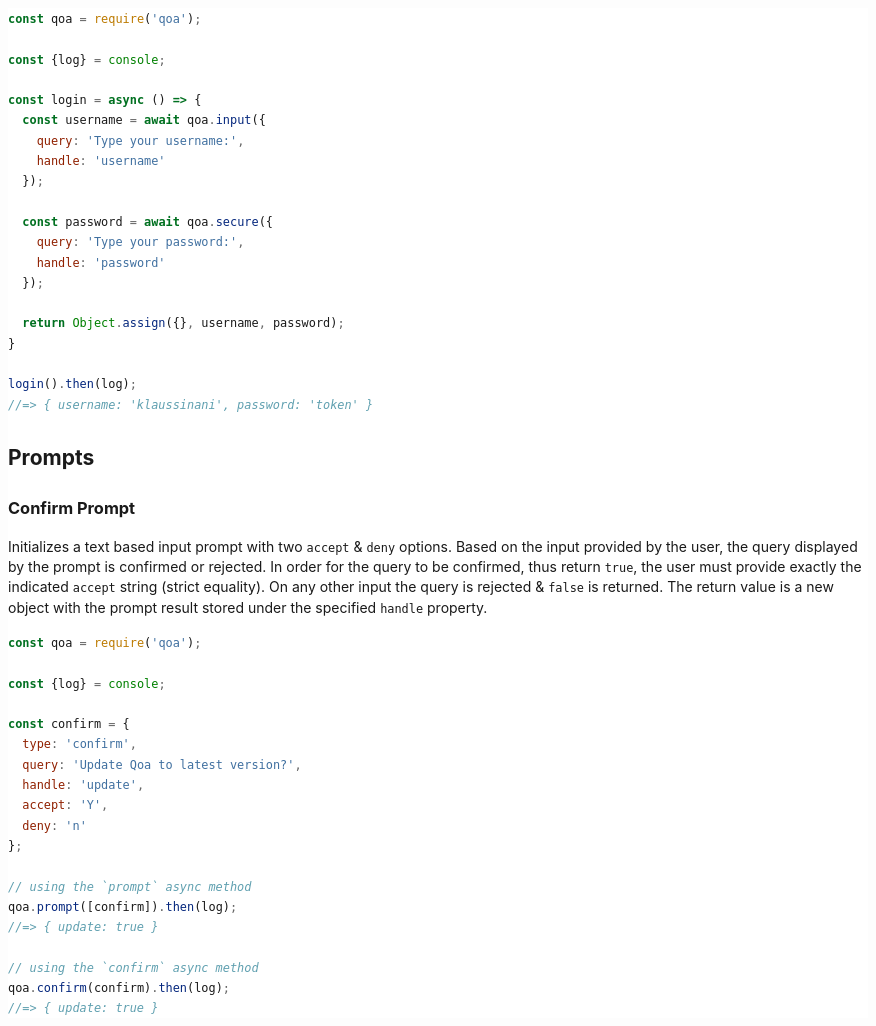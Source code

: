 ```js
const qoa = require('qoa');

const {log} = console;

const login = async () => {
  const username = await qoa.input({
    query: 'Type your username:',
    handle: 'username'
  });

  const password = await qoa.secure({
    query: 'Type your password:',
    handle: 'password'
  });

  return Object.assign({}, username, password);
}

login().then(log);
//=> { username: 'klaussinani', password: 'token' }
```

## Prompts

### Confirm Prompt

Initializes a text based input prompt with two `accept` & `deny` options. Based on the input provided by the user, the query displayed by the prompt is confirmed or rejected. In order for the query to be confirmed, thus return `true`, the user must provide exactly the indicated `accept` string (strict equality). On any other input the query is rejected & `false` is returned. The return value is a new object with the prompt result stored under the specified `handle` property.

```js
const qoa = require('qoa');

const {log} = console;

const confirm = {
  type: 'confirm',
  query: 'Update Qoa to latest version?',
  handle: 'update',
  accept: 'Y',
  deny: 'n'
};

// using the `prompt` async method
qoa.prompt([confirm]).then(log);
//=> { update: true }

// using the `confirm` async method
qoa.confirm(confirm).then(log);
//=> { update: true }
```
